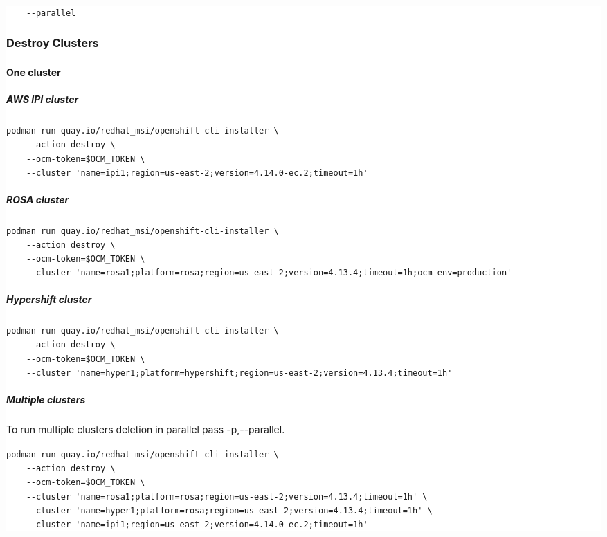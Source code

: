 ```
    --parallel
```

### Destroy Clusters
#### One cluster
##### AWS IPI cluster

```
podman run quay.io/redhat_msi/openshift-cli-installer \
    --action destroy \
    --ocm-token=$OCM_TOKEN \
    --cluster 'name=ipi1;region=us-east-2;version=4.14.0-ec.2;timeout=1h'
```

##### ROSA cluster

```
podman run quay.io/redhat_msi/openshift-cli-installer \
    --action destroy \
    --ocm-token=$OCM_TOKEN \
    --cluster 'name=rosa1;platform=rosa;region=us-east-2;version=4.13.4;timeout=1h;ocm-env=production'
```


##### Hypershift cluster

```
podman run quay.io/redhat_msi/openshift-cli-installer \
    --action destroy \
    --ocm-token=$OCM_TOKEN \
    --cluster 'name=hyper1;platform=hypershift;region=us-east-2;version=4.13.4;timeout=1h'
```

##### Multiple clusters

To run multiple clusters deletion in parallel pass -p,--parallel.

```
podman run quay.io/redhat_msi/openshift-cli-installer \
    --action destroy \
    --ocm-token=$OCM_TOKEN \
    --cluster 'name=rosa1;platform=rosa;region=us-east-2;version=4.13.4;timeout=1h' \
    --cluster 'name=hyper1;platform=rosa;region=us-east-2;version=4.13.4;timeout=1h' \
    --cluster 'name=ipi1;region=us-east-2;version=4.14.0-ec.2;timeout=1h'
```
